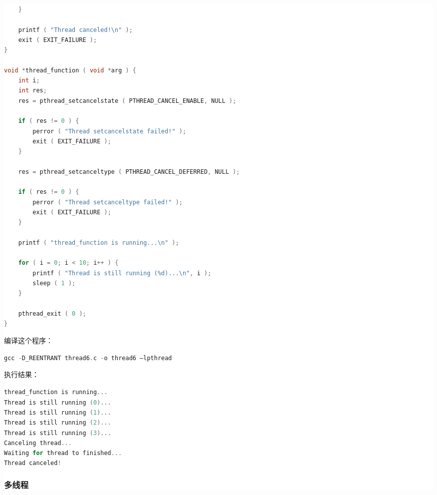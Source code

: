 ``` cpp
    }

    printf ( "Thread canceled!\n" );
    exit ( EXIT_FAILURE );
}

void *thread_function ( void *arg ) {
    int i;
    int res;
    res = pthread_setcancelstate ( PTHREAD_CANCEL_ENABLE, NULL );

    if ( res != 0 ) {
        perror ( "Thread setcancelstate failed!" );
        exit ( EXIT_FAILURE );
    }

    res = pthread_setcanceltype ( PTHREAD_CANCEL_DEFERRED, NULL );

    if ( res != 0 ) {
        perror ( "Thread setcanceltype failed!" );
        exit ( EXIT_FAILURE );
    }

    printf ( "thread_function is running...\n" );

    for ( i = 0; i < 10; i++ ) {
        printf ( "Thread is still running (%d)...\n", i );
        sleep ( 1 );
    }

    pthread_exit ( 0 );
}
```

编译这个程序：

``` cpp
gcc -D_REENTRANT thread6.c -o thread6 –lpthread
```

执行结果：

``` cpp
thread_function is running...
Thread is still running (0)...
Thread is still running (1)...
Thread is still running (2)...
Thread is still running (3)...
Canceling thread...
Waiting for thread to finished...
Thread canceled!
```

### 多线程
